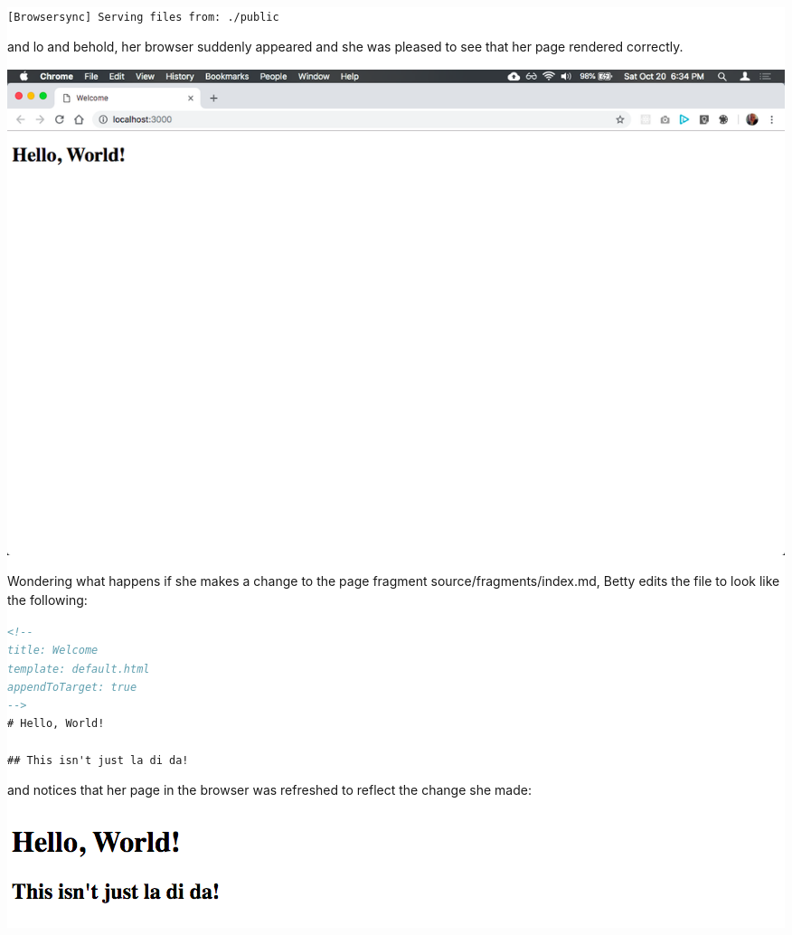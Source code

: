 ```shell
[Browsersync] Serving files from: ./public
```

and lo and behold, her browser suddenly appeared and she was pleased to see that her page rendered correctly.

![image of Betty's page rendered in the browser](../media/hello-world.png)

Wondering what happens if she makes a change to the page fragment source/fragments/index.md, Betty edits the file to look like the following:

```html
<!-- 
title: Welcome
template: default.html
appendToTarget: true
-->
# Hello, World!

## This isn't just la di da!
```

and notices that her page in the browser was refreshed to reflect the change she made:

![image of browser with refreshed page after Betty made changes to the page fragment](../media/browser-refreshed-with-changes.png)
